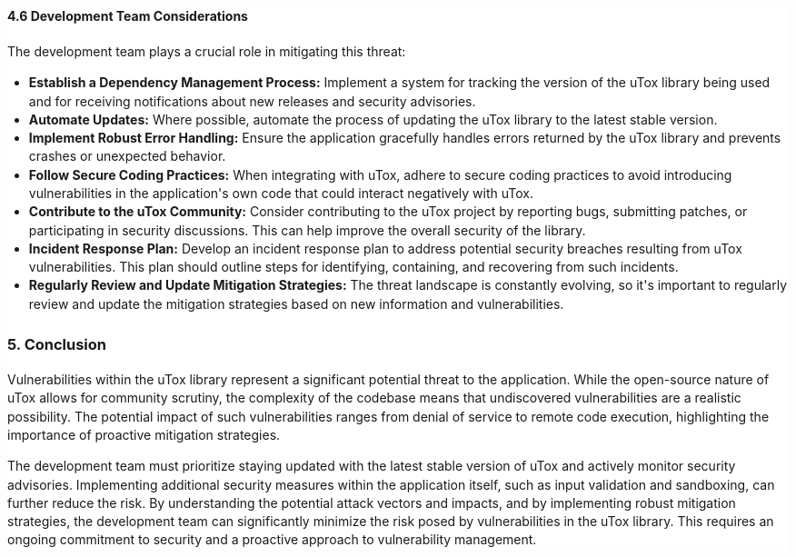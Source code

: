 #### 4.6 Development Team Considerations

The development team plays a crucial role in mitigating this threat:

*   **Establish a Dependency Management Process:**  Implement a system for tracking the version of the uTox library being used and for receiving notifications about new releases and security advisories.
*   **Automate Updates:**  Where possible, automate the process of updating the uTox library to the latest stable version.
*   **Implement Robust Error Handling:**  Ensure the application gracefully handles errors returned by the uTox library and prevents crashes or unexpected behavior.
*   **Follow Secure Coding Practices:**  When integrating with uTox, adhere to secure coding practices to avoid introducing vulnerabilities in the application's own code that could interact negatively with uTox.
*   **Contribute to the uTox Community:**  Consider contributing to the uTox project by reporting bugs, submitting patches, or participating in security discussions. This can help improve the overall security of the library.
*   **Incident Response Plan:**  Develop an incident response plan to address potential security breaches resulting from uTox vulnerabilities. This plan should outline steps for identifying, containing, and recovering from such incidents.
*   **Regularly Review and Update Mitigation Strategies:**  The threat landscape is constantly evolving, so it's important to regularly review and update the mitigation strategies based on new information and vulnerabilities.

### 5. Conclusion

Vulnerabilities within the uTox library represent a significant potential threat to the application. While the open-source nature of uTox allows for community scrutiny, the complexity of the codebase means that undiscovered vulnerabilities are a realistic possibility. The potential impact of such vulnerabilities ranges from denial of service to remote code execution, highlighting the importance of proactive mitigation strategies.

The development team must prioritize staying updated with the latest stable version of uTox and actively monitor security advisories. Implementing additional security measures within the application itself, such as input validation and sandboxing, can further reduce the risk. By understanding the potential attack vectors and impacts, and by implementing robust mitigation strategies, the development team can significantly minimize the risk posed by vulnerabilities in the uTox library. This requires an ongoing commitment to security and a proactive approach to vulnerability management.